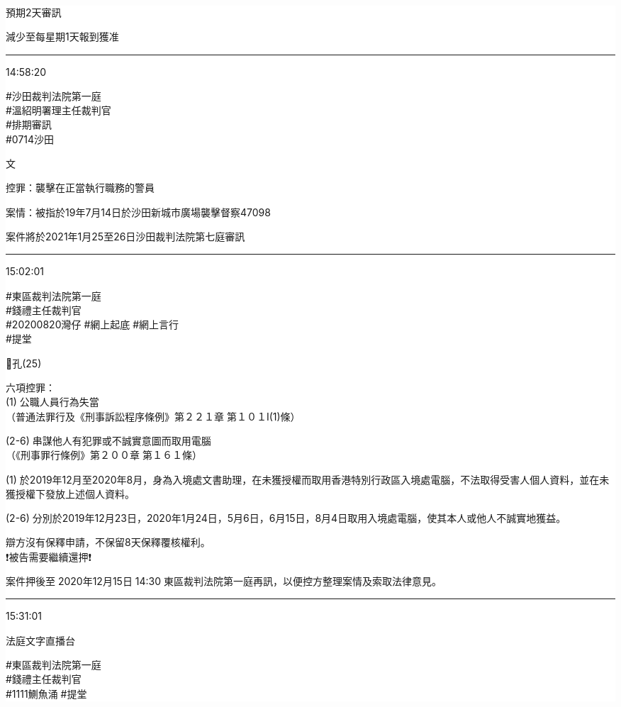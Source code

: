預期2天審訊  
  
減少至每星期1天報到獲准

---
    
14:58:20



\#沙田裁判法院第一庭  
\#溫紹明署理主任裁判官  
\#排期審訊  
\#0714沙田  
  
文  
  
控罪：襲擊在正當執行職務的警員  
  
案情：被指於19年7月14日於沙田新城市廣場襲擊督察47098  
  
案件將於2021年1月25至26日沙田裁判法院第七庭審訊

---
    
15:02:01



\#東區裁判法院第一庭  
\#錢禮主任裁判官  
\#20200820灣仔 \#網上起底 \#網上言行  
\#提堂  
  
👤孔(25)   
  
六項控罪：  
(1) 公職人員行為失當  
（普通法罪行及《刑事訴訟程序條例》第２２１章 第１０１I(1)條）  
  
(2-6) 串謀他人有犯罪或不誠實意圖而取用電腦  
（《刑事罪行條例》第２００章 第１６１條）  
  
(1) 於2019年12月至2020年8月，身為入境處文書助理，在未獲授權而取用香港特別行政區入境處電腦，不法取得受害人個人資料，並在未獲授權下發放上述個人資料。  
  
(2-6) 分別於2019年12月23日，2020年1月24日，5月6日，6月15日，8月4日取用入境處電腦，使其本人或他人不誠實地獲益。  
  
  
辯方沒有保釋申請，不保留8天保釋覆核權利。  
❗️被告需要繼續還押❗️  
  
案件押後至 2020年12月15日 14:30 東區裁判法院第一庭再訊，以便控方整理案情及索取法律意見。

---
    
15:31:01


法庭文字直播台 
       

\#東區裁判法院第一庭  
\#錢禮主任裁判官  
\#1111鰂魚涌 \#提堂  
  
